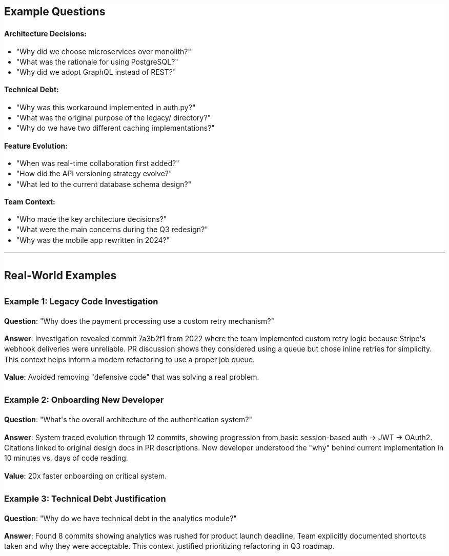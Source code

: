 
## Example Questions

**Architecture Decisions:**
- "Why did we choose microservices over monolith?"
- "What was the rationale for using PostgreSQL?"
- "Why did we adopt GraphQL instead of REST?"

**Technical Debt:**
- "Why was this workaround implemented in auth.py?"
- "What was the original purpose of the legacy/ directory?"
- "Why do we have two different caching implementations?"

**Feature Evolution:**
- "When was real-time collaboration first added?"
- "How did the API versioning strategy evolve?"
- "What led to the current database schema design?"

**Team Context:**
- "Who made the key architecture decisions?"
- "What were the main concerns during the Q3 redesign?"
- "Why was the mobile app rewritten in 2024?"

---

## Real-World Examples

### Example 1: Legacy Code Investigation

**Question**: "Why does the payment processing use a custom retry mechanism?"

**Answer**: Investigation revealed commit 7a3b2f1 from 2022 where the team
implemented custom retry logic because Stripe's webhook deliveries were
unreliable. PR discussion shows they considered using a queue but chose
inline retries for simplicity. This context helps inform a modern
refactoring to use a proper job queue.

**Value**: Avoided removing "defensive code" that was solving a real problem.

### Example 2: Onboarding New Developer

**Question**: "What's the overall architecture of the authentication system?"

**Answer**: System traced evolution through 12 commits, showing progression
from basic session-based auth → JWT → OAuth2. Citations linked to original
design docs in PR descriptions. New developer understood the "why" behind
current implementation in 10 minutes vs. days of code reading.

**Value**: 20x faster onboarding on critical system.

### Example 3: Technical Debt Justification

**Question**: "Why do we have technical debt in the analytics module?"

**Answer**: Found 8 commits showing analytics was rushed for product launch
deadline. Team explicitly documented shortcuts taken and why they were
acceptable. This context justified prioritizing refactoring in Q3 roadmap.
